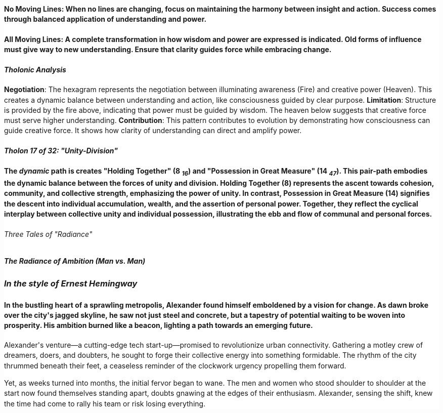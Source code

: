 #### **No Moving Lines**: When no lines are changing, focus on maintaining the harmony between insight and action. Success comes through balanced application of understanding and power.
#### **All Moving Lines**: A complete transformation in how wisdom and power are expressed is indicated. Old forms of influence must give way to new understanding. Ensure that clarity guides force while embracing change.

#### ***Tholonic Analysis***
**Negotiation**: The hexagram represents the negotiation between illuminating awareness (Fire) and creative power (Heaven). This creates a dynamic balance between understanding and action, like consciousness guided by clear purpose. **Limitation**: Structure is provided by the fire above, indicating that power must be guided by wisdom. The heaven below suggests that creative force must serve higher understanding. **Contribution**: This pattern contributes to evolution by demonstrating how consciousness can guide creative force. It shows how clarity of understanding can direct and amplify power.

#### ***Tholon 17 of 32: "Unity-Division"***
#### The *dynamic* path is creates "Holding Together" (8 <sub>*16*</sub>) and "Possession in Great Measure" (14 <sub>*47*</sub>).  This pair-path embodies the dynamic balance between the forces of unity and division. Holding Together (8) represents the ascent towards cohesion, community, and collective strength, emphasizing the power of unity. In contrast, Possession in Great Measure (14) signifies the descent into individual accumulation, wealth, and the assertion of personal power. Together, they reflect the cyclical interplay between collective unity and individual possession, illustrating the ebb and flow of communal and personal forces.



###### Three Tales of "Radiance"


##### The Radiance of Ambition (Man vs. Man)
### *In the style of Ernest Hemingway*

#### In the bustling heart of a sprawling metropolis, Alexander found himself emboldened by a vision for change. As dawn broke over the city's jagged skyline, he saw not just steel and concrete, but a tapestry of potential waiting to be woven into prosperity. His ambition burned like a beacon, lighting a path towards an emerging future.

Alexander's venture—a cutting-edge tech start-up—promised to revolutionize urban connectivity. Gathering a motley crew of dreamers, doers, and doubters, he sought to forge their collective energy into something formidable. The rhythm of the city thrummed beneath their feet, a ceaseless reminder of the clockwork urgency propelling them forward.

Yet, as weeks turned into months, the initial fervor began to wane. The men and women who stood shoulder to shoulder at the start now found themselves standing apart, doubts gnawing at the edges of their enthusiasm. Alexander, sensing the shift, knew the time had come to rally his team or risk losing everything.
